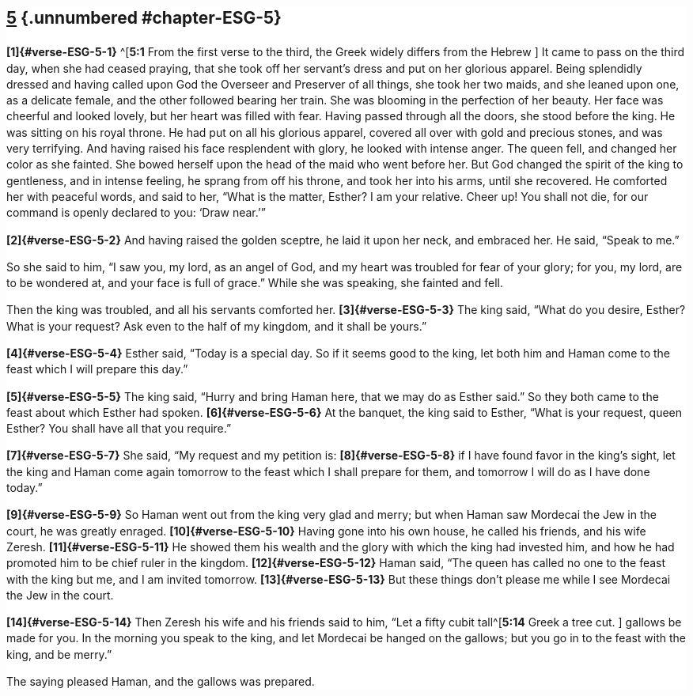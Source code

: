 
## [5](#book-ESG) {.unnumbered #chapter-ESG-5} 
**[1]{#verse-ESG-5-1}** ^[**5:1** From the first verse to the third, the Greek widely differs from the Hebrew ] It came to pass on the third day, when she had ceased praying, that she took off her servant’s dress and put on her glorious apparel. Being splendidly dressed and having called upon God the Overseer and Preserver of all things, she took her two maids, and she leaned upon one, as a delicate female, and the other followed bearing her train. She was blooming in the perfection of her beauty. Her face was cheerful and looked lovely, but her heart was filled with fear. Having passed through all the doors, she stood before the king. He was sitting on his royal throne. He had put on all his glorious apparel, covered all over with gold and precious stones, and was very terrifying. And having raised his face resplendent with glory, he looked with intense anger. The queen fell, and changed her color as she fainted. She bowed herself upon the head of the maid who went before her. But God changed the spirit of the king to gentleness, and in intense feeling, he sprang from off his throne, and took her into his arms, until she recovered. He comforted her with peaceful words, and said to her, “What is the matter, Esther? I am your relative. Cheer up! You shall not die, for our command is openly declared to you: ‘Draw near.’” 


**[2]{#verse-ESG-5-2}** And having raised the golden sceptre, he laid it upon her neck, and embraced her. He said, “Speak to me.” 

So she said to him, “I saw you, my lord, as an angel of God, and my heart was troubled for fear of your glory; for you, my lord, are to be wondered at, and your face is full of grace.” While she was speaking, she fainted and fell. 

Then the king was troubled, and all his servants comforted her. **[3]{#verse-ESG-5-3}** The king said, “What do you desire, Esther? What is your request? Ask even to the half of my kingdom, and it shall be yours.” 

**[4]{#verse-ESG-5-4}** Esther said, “Today is a special day. So if it seems good to the king, let both him and Haman come to the feast which I will prepare this day.” 

**[5]{#verse-ESG-5-5}** The king said, “Hurry and bring Haman here, that we may do as Esther said.” So they both came to the feast about which Esther had spoken. **[6]{#verse-ESG-5-6}** At the banquet, the king said to Esther, “What is your request, queen Esther? You shall have all that you require.” 

**[7]{#verse-ESG-5-7}** She said, “My request and my petition is: **[8]{#verse-ESG-5-8}** if I have found favor in the king’s sight, let the king and Haman come again tomorrow to the feast which I shall prepare for them, and tomorrow I will do as I have done today.” 

**[9]{#verse-ESG-5-9}** So Haman went out from the king very glad and merry; but when Haman saw Mordecai the Jew in the court, he was greatly enraged. **[10]{#verse-ESG-5-10}** Having gone into his own house, he called his friends, and his wife Zeresh. **[11]{#verse-ESG-5-11}** He showed them his wealth and the glory with which the king had invested him, and how he had promoted him to be chief ruler in the kingdom. **[12]{#verse-ESG-5-12}** Haman said, “The queen has called no one to the feast with the king but me, and I am invited tomorrow. **[13]{#verse-ESG-5-13}** But these things don’t please me while I see Mordecai the Jew in the court. 

**[14]{#verse-ESG-5-14}** Then Zeresh his wife and his friends said to him, “Let a fifty cubit tall^[**5:14** Greek a tree cut. ] gallows be made for you. In the morning you speak to the king, and let Mordecai be hanged on the gallows; but you go in to the feast with the king, and be merry.” 


The saying pleased Haman, and the gallows was prepared. 
